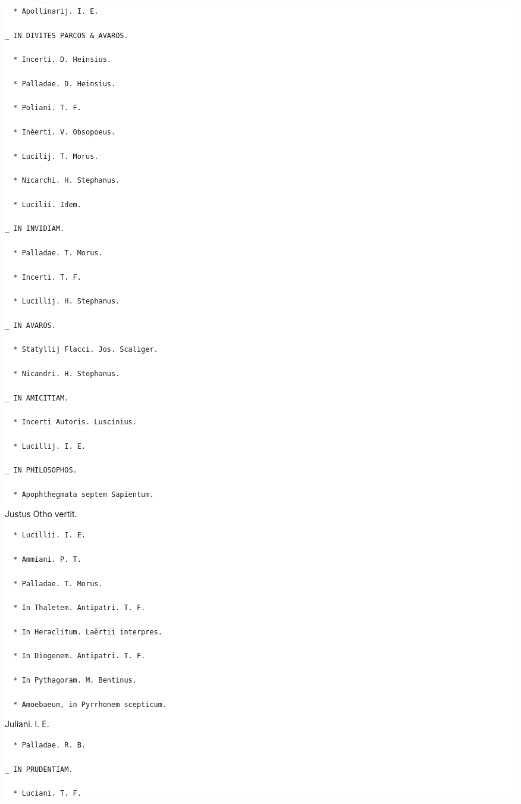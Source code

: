      * Apollinarij. I. E.

    _ IN DIVITES PARCOS & AVAROS.

      * Incerti. D. Heinsius.

      * Palladae. D. Heinsius.

      * Poliani. T. F.

      * Inèerti. V. Obsopoeus.

      * Lucilij. T. Morus.

      * Nicarchi. H. Stephanus.

      * Lucilii. Idem.

    _ IN INVIDIAM.

      * Palladae. T. Morus.

      * Incerti. T. F.

      * Lucillij. H. Stephanus.

    _ IN AVAROS.

      * Statyllij Flacci. Jos. Scaliger.

      * Nicandri. H. Stephanus.

    _ IN AMICITIAM.

      * Incerti Autoris. Luscinius.

      * Lucillij. I. E.

    _ IN PHILOSOPHOS.

      * Apophthegmata septem Sapientum.
Justus Otho vertit.

      * Lucillii. I. E.

      * Ammiani. P. T.

      * Palladae. T. Morus.

      * In Thaletem. Antipatri. T. F.

      * In Heraclitum. Laërtii interpres.

      * In Diogenem. Antipatri. T. F.

      * In Pythagoram. M. Bentinus.

      * Amoebaeum, in Pyrrhonem scepticum.
Juliani. I. E.

      * Palladae. R. B.

    _ IN PRUDENTIAM.

      * Luciani. T. F.
